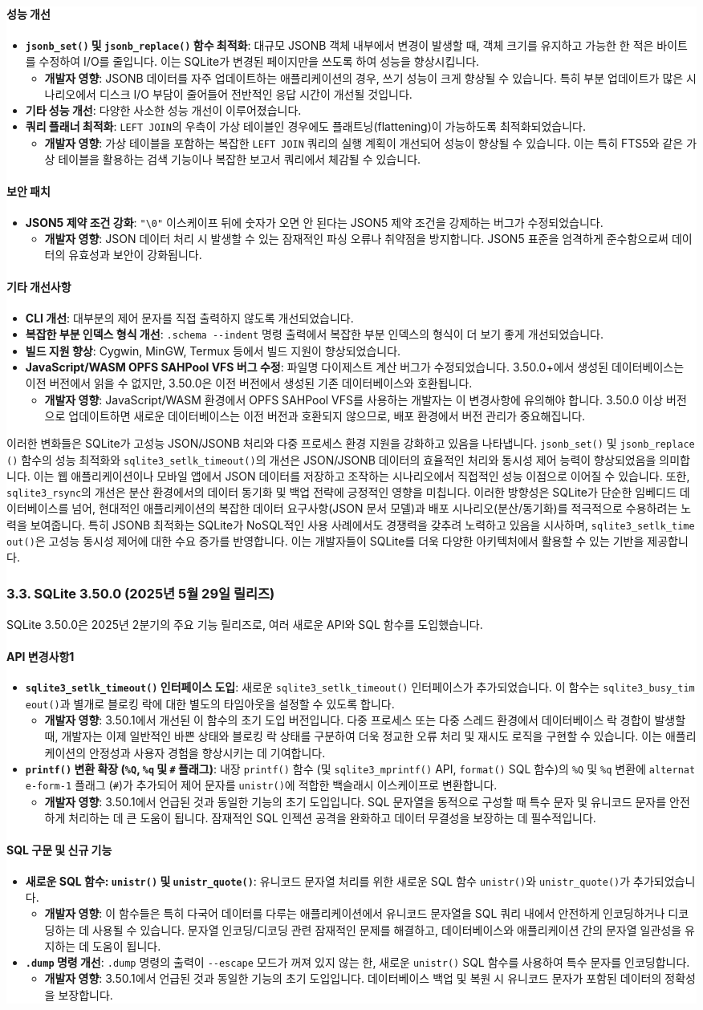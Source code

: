 #### 성능 개선

* **`jsonb_set()` 및 `jsonb_replace()` 함수 최적화**: 대규모 JSONB 객체 내부에서 변경이 발생할 때, 객체 크기를 유지하고 가능한 한 적은 바이트를 수정하여 I/O를 줄입니다. 이는 SQLite가 변경된 페이지만을 쓰도록 하여 성능을 향상시킵니다.
  * **개발자 영향**: JSONB 데이터를 자주 업데이트하는 애플리케이션의 경우, 쓰기 성능이 크게 향상될 수 있습니다. 특히 부분 업데이트가 많은 시나리오에서 디스크 I/O 부담이 줄어들어 전반적인 응답 시간이 개선될 것입니다.
* **기타 성능 개선**: 다양한 사소한 성능 개선이 이루어졌습니다.
* **쿼리 플래너 최적화**: `LEFT JOIN`의 우측이 가상 테이블인 경우에도 플래트닝(flattening)이 가능하도록 최적화되었습니다.
  * **개발자 영향**: 가상 테이블을 포함하는 복잡한 `LEFT JOIN` 쿼리의 실행 계획이 개선되어 성능이 향상될 수 있습니다. 이는 특히 FTS5와 같은 가상 테이블을 활용하는 검색 기능이나 복잡한 보고서 쿼리에서 체감될 수 있습니다.

#### 보안 패치

* **JSON5 제약 조건 강화**: `"\0"` 이스케이프 뒤에 숫자가 오면 안 된다는 JSON5 제약 조건을 강제하는 버그가 수정되었습니다.
  * **개발자 영향**: JSON 데이터 처리 시 발생할 수 있는 잠재적인 파싱 오류나 취약점을 방지합니다. JSON5 표준을 엄격하게 준수함으로써 데이터의 유효성과 보안이 강화됩니다.

#### 기타 개선사항

* **CLI 개선**: 대부분의 제어 문자를 직접 출력하지 않도록 개선되었습니다.
* **복잡한 부분 인덱스 형식 개선**: `.schema --indent` 명령 출력에서 복잡한 부분 인덱스의 형식이 더 보기 좋게 개선되었습니다.
* **빌드 지원 향상**: Cygwin, MinGW, Termux 등에서 빌드 지원이 향상되었습니다.
* **JavaScript/WASM OPFS SAHPool VFS 버그 수정**: 파일명 다이제스트 계산 버그가 수정되었습니다. 3.50.0+에서 생성된 데이터베이스는 이전 버전에서 읽을 수 없지만, 3.50.0은 이전 버전에서 생성된 기존 데이터베이스와 호환됩니다.
  * **개발자 영향**: JavaScript/WASM 환경에서 OPFS SAHPool VFS를 사용하는 개발자는 이 변경사항에 유의해야 합니다. 3.50.0 이상 버전으로 업데이트하면 새로운 데이터베이스는 이전 버전과 호환되지 않으므로, 배포 환경에서 버전 관리가 중요해집니다.

이러한 변화들은 SQLite가 고성능 JSON/JSONB 처리와 다중 프로세스 환경 지원을 강화하고 있음을 나타냅니다. `jsonb_set()` 및 `jsonb_replace()` 함수의 성능 최적화와 `sqlite3_setlk_timeout()`의 개선은 JSON/JSONB 데이터의 효율적인 처리와 동시성 제어 능력이 향상되었음을 의미합니다. 이는 웹 애플리케이션이나 모바일 앱에서 JSON 데이터를 저장하고 조작하는 시나리오에서 직접적인 성능 이점으로 이어질 수 있습니다. 또한, `sqlite3_rsync`의 개선은 분산 환경에서의 데이터 동기화 및 백업 전략에 긍정적인 영향을 미칩니다. 이러한 방향성은 SQLite가 단순한 임베디드 데이터베이스를 넘어, 현대적인 애플리케이션의 복잡한 데이터 요구사항(JSON 문서 모델)과 배포 시나리오(분산/동기화)를 적극적으로 수용하려는 노력을 보여줍니다. 특히 JSONB 최적화는 SQLite가 NoSQL적인 사용 사례에서도 경쟁력을 갖추려 노력하고 있음을 시사하며, `sqlite3_setlk_timeout()`은 고성능 동시성 제어에 대한 수요 증가를 반영합니다. 이는 개발자들이 SQLite를 더욱 다양한 아키텍처에서 활용할 수 있는 기반을 제공합니다.

### 3.3. SQLite 3.50.0 (2025년 5월 29일 릴리즈)

SQLite 3.50.0은 2025년 2분기의 주요 기능 릴리즈로, 여러 새로운 API와 SQL 함수를 도입했습니다.

#### API 변경사항1

* **`sqlite3_setlk_timeout()` 인터페이스 도입**: 새로운 `sqlite3_setlk_timeout()` 인터페이스가 추가되었습니다. 이 함수는 `sqlite3_busy_timeout()`과 별개로 블로킹 락에 대한 별도의 타임아웃을 설정할 수 있도록 합니다.
  * **개발자 영향**: 3.50.1에서 개선된 이 함수의 초기 도입 버전입니다. 다중 프로세스 또는 다중 스레드 환경에서 데이터베이스 락 경합이 발생할 때, 개발자는 이제 일반적인 바쁜 상태와 블로킹 락 상태를 구분하여 더욱 정교한 오류 처리 및 재시도 로직을 구현할 수 있습니다. 이는 애플리케이션의 안정성과 사용자 경험을 향상시키는 데 기여합니다.
* **`printf()` 변환 확장 (`%Q`, `%q` 및 `#` 플래그)**: 내장 `printf()` 함수 (및 `sqlite3_mprintf()` API, `format()` SQL 함수)의 `%Q` 및 `%q` 변환에 `alternate-form-1` 플래그 (`#`)가 추가되어 제어 문자를 `unistr()`에 적합한 백슬래시 이스케이프로 변환합니다.
  * **개발자 영향**: 3.50.1에서 언급된 것과 동일한 기능의 초기 도입입니다. SQL 문자열을 동적으로 구성할 때 특수 문자 및 유니코드 문자를 안전하게 처리하는 데 큰 도움이 됩니다. 잠재적인 SQL 인젝션 공격을 완화하고 데이터 무결성을 보장하는 데 필수적입니다.

#### SQL 구문 및 신규 기능

* **새로운 SQL 함수: `unistr()` 및 `unistr_quote()`**: 유니코드 문자열 처리를 위한 새로운 SQL 함수 `unistr()`와 `unistr_quote()`가 추가되었습니다.
  * **개발자 영향**: 이 함수들은 특히 다국어 데이터를 다루는 애플리케이션에서 유니코드 문자열을 SQL 쿼리 내에서 안전하게 인코딩하거나 디코딩하는 데 사용될 수 있습니다. 문자열 인코딩/디코딩 관련 잠재적인 문제를 해결하고, 데이터베이스와 애플리케이션 간의 문자열 일관성을 유지하는 데 도움이 됩니다.
* **`.dump` 명령 개선**: `.dump` 명령의 출력이 `--escape` 모드가 꺼져 있지 않는 한, 새로운 `unistr()` SQL 함수를 사용하여 특수 문자를 인코딩합니다.
  * **개발자 영향**: 3.50.1에서 언급된 것과 동일한 기능의 초기 도입입니다. 데이터베이스 백업 및 복원 시 유니코드 문자가 포함된 데이터의 정확성을 보장합니다.
